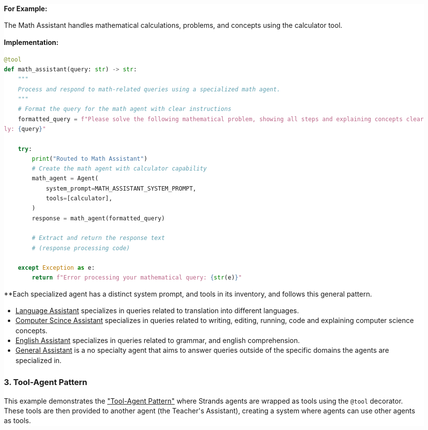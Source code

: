 
**For Example:** 

The Math Assistant handles mathematical calculations, problems, and concepts using the calculator tool.

**Implementation:**

```python
@tool
def math_assistant(query: str) -> str:
    """
    Process and respond to math-related queries using a specialized math agent.
    """
    # Format the query for the math agent with clear instructions
    formatted_query = f"Please solve the following mathematical problem, showing all steps and explaining concepts clearly: {query}"
    
    try:
        print("Routed to Math Assistant")
        # Create the math agent with calculator capability
        math_agent = Agent(
            system_prompt=MATH_ASSISTANT_SYSTEM_PROMPT,
            tools=[calculator],
        )
        response = math_agent(formatted_query)
        
        # Extract and return the response text
        # (response processing code)
        
    except Exception as e:
        return f"Error processing your mathematical query: {str(e)}"
```
**Each specialized agent has a distinct system prompt, and tools in its inventory, and follows this general pattern.
  - [Language Assistant](https://github.com/strands-agents/docs/blob/main/docs/examples/python/multi_agent_example/language_assistant.py) specializes in queries related to translation into different languages.
  - [Computer Scince Assistant](https://github.com/strands-agents/docs/blob/main/docs/examples/python/multi_agent_example/computer_science_assistant.py) specializes in queries related to writing, editing, running, code and explaining computer science concepts.
  - [English Assistant](https://github.com/strands-agents/docs/blob/main/docs/examples/python/multi_agent_example/english_assistant.py) specializes in queries related to grammar, and english comprehension.
  - [General Assistant](https://github.com/strands-agents/docs/blob/main/docs/examples/python/multi_agent_example/no_expertise.py) is a no specialty agent that aims to answer queries outside of the specific domains the agents are specialized in.

### 3. Tool-Agent Pattern

This example demonstrates the ["Tool-Agent Pattern"](https://github.com/strands-agents/docs/blob/main/docs/user-guide/concepts/tools/python-tools.md#python-tool-decorators) where Strands agents are wrapped as tools using the `@tool` decorator. These tools are then provided to another agent (the Teacher's Assistant), creating a system where agents can use other agents as tools.
